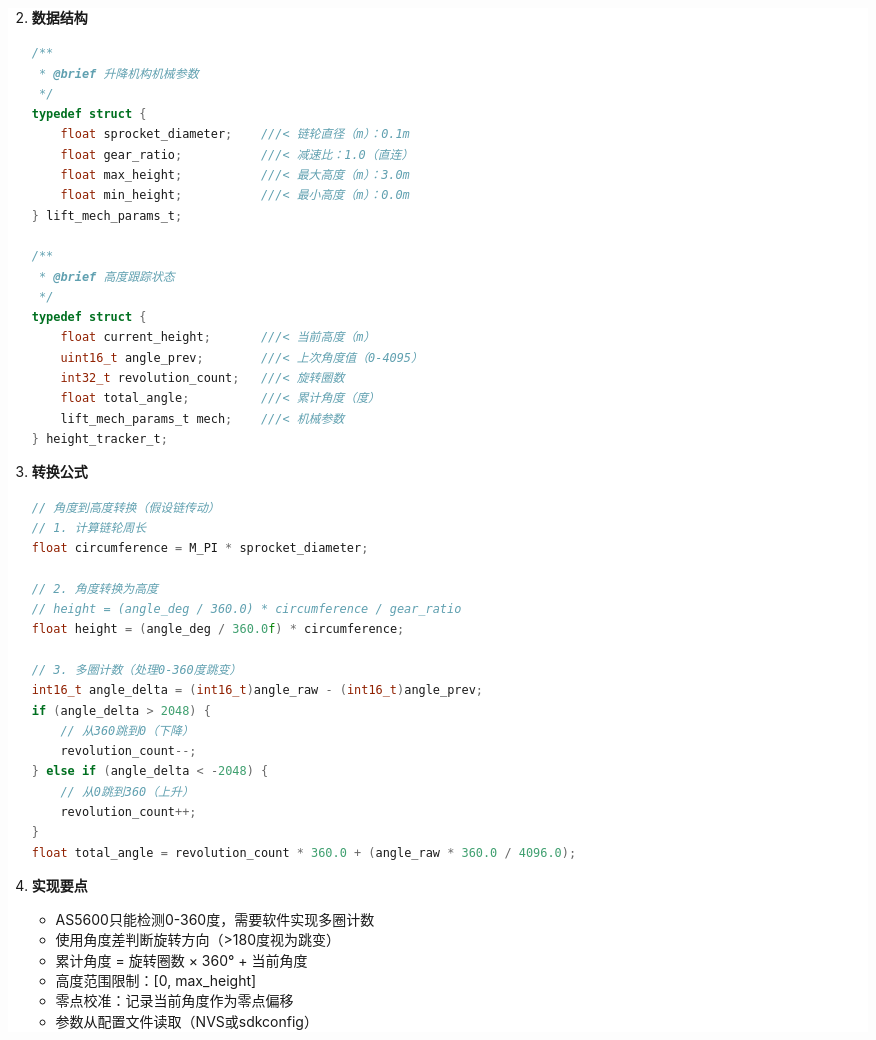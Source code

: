2. **数据结构**
   ```c
   /**
    * @brief 升降机构机械参数
    */
   typedef struct {
       float sprocket_diameter;    ///< 链轮直径（m）：0.1m
       float gear_ratio;           ///< 减速比：1.0（直连）
       float max_height;           ///< 最大高度（m）：3.0m
       float min_height;           ///< 最小高度（m）：0.0m
   } lift_mech_params_t;
   
   /**
    * @brief 高度跟踪状态
    */
   typedef struct {
       float current_height;       ///< 当前高度（m）
       uint16_t angle_prev;        ///< 上次角度值（0-4095）
       int32_t revolution_count;   ///< 旋转圈数
       float total_angle;          ///< 累计角度（度）
       lift_mech_params_t mech;    ///< 机械参数
   } height_tracker_t;
   ```

3. **转换公式**
   ```c
   // 角度到高度转换（假设链传动）
   // 1. 计算链轮周长
   float circumference = M_PI * sprocket_diameter;
   
   // 2. 角度转换为高度
   // height = (angle_deg / 360.0) * circumference / gear_ratio
   float height = (angle_deg / 360.0f) * circumference;
   
   // 3. 多圈计数（处理0-360度跳变）
   int16_t angle_delta = (int16_t)angle_raw - (int16_t)angle_prev;
   if (angle_delta > 2048) {
       // 从360跳到0（下降）
       revolution_count--;
   } else if (angle_delta < -2048) {
       // 从0跳到360（上升）
       revolution_count++;
   }
   float total_angle = revolution_count * 360.0 + (angle_raw * 360.0 / 4096.0);
   ```

4. **实现要点**
   - AS5600只能检测0-360度，需要软件实现多圈计数
   - 使用角度差判断旋转方向（>180度视为跳变）
   - 累计角度 = 旋转圈数 × 360° + 当前角度
   - 高度范围限制：[0, max_height]
   - 零点校准：记录当前角度作为零点偏移
   - 参数从配置文件读取（NVS或sdkconfig）
